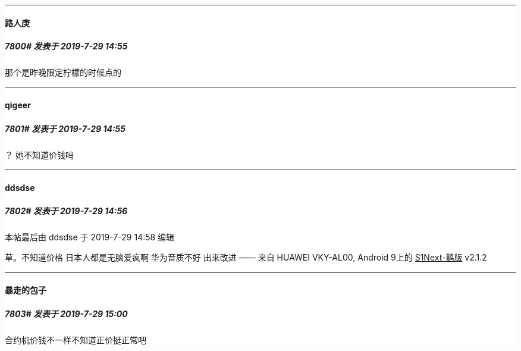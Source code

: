 



-----

####  路人庚  
##### 7800#       发表于 2019-7-29 14:55




那个是昨晚限定柠檬的时候点的







-----

####  qigeer  
##### 7801#       发表于 2019-7-29 14:55




？
她不知道价钱吗







-----

####  ddsdse  
##### 7802#       发表于 2019-7-29 14:56



 本帖最后由 ddsdse 于 2019-7-29 14:58 编辑 

草。不知道价格 日本人都是无脑爱疯啊
华为音质不好 出来改进
—— 来自 HUAWEI VKY-AL00, Android 9上的 [S1Next-鹅版](https://github.com/ykrank/S1-Next/releases) v2.1.2







-----

####  暴走的包子  
##### 7803#       发表于 2019-7-29 15:00




合约机价钱不一样不知道正价挺正常吧




